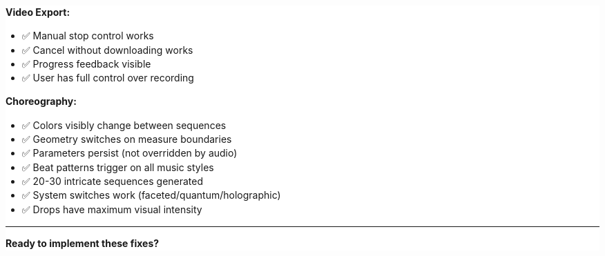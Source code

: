 **Video Export:**
- ✅ Manual stop control works
- ✅ Cancel without downloading works
- ✅ Progress feedback visible
- ✅ User has full control over recording

**Choreography:**
- ✅ Colors visibly change between sequences
- ✅ Geometry switches on measure boundaries
- ✅ Parameters persist (not overridden by audio)
- ✅ Beat patterns trigger on all music styles
- ✅ 20-30 intricate sequences generated
- ✅ System switches work (faceted/quantum/holographic)
- ✅ Drops have maximum visual intensity

---

**Ready to implement these fixes?**
